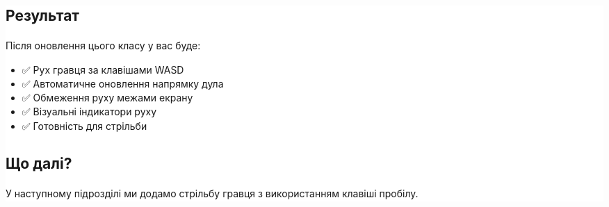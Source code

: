 ## Результат

Після оновлення цього класу у вас буде:
- ✅ Рух гравця за клавішами WASD
- ✅ Автоматичне оновлення напрямку дула
- ✅ Обмеження руху межами екрану
- ✅ Візуальні індикатори руху
- ✅ Готовність для стрільби

## Що далі?

У наступному підрозділі ми додамо стрільбу гравця з використанням клавіші пробілу. 